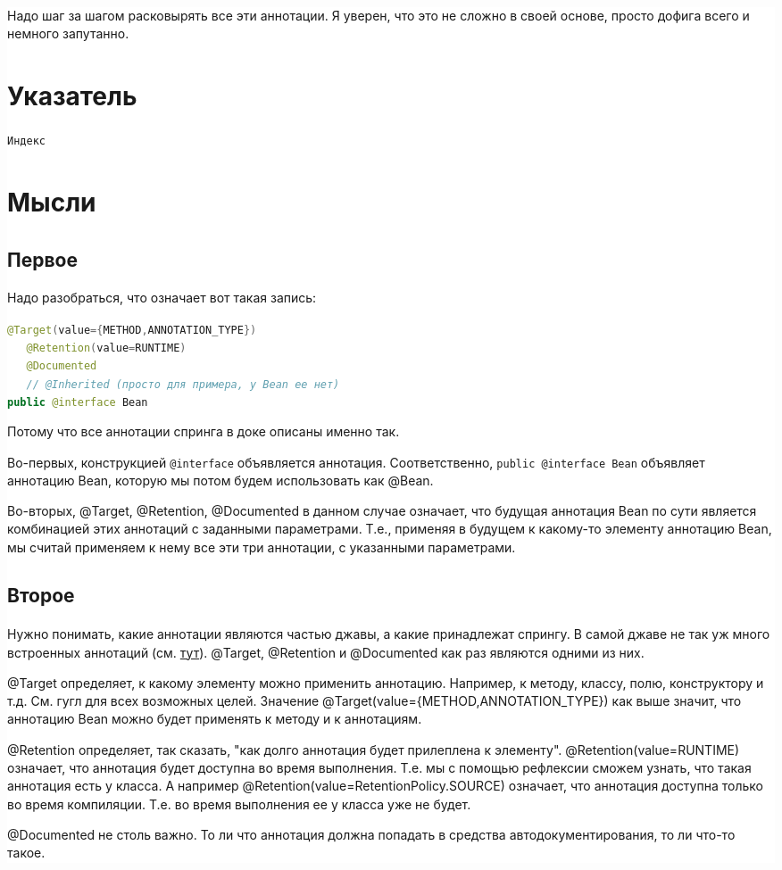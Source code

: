Надо шаг за шагом расковырять все эти аннотации. Я уверен, что это не сложно в своей основе, просто дофига всего и немного запутанно.

# Указатель

```
Индекс
```



# Мысли

## Первое

Надо разобраться, что означает вот такая запись:

```java
@Target(value={METHOD,ANNOTATION_TYPE})
   @Retention(value=RUNTIME)
   @Documented
   // @Inherited (просто для примера, у Bean ее нет)
public @interface Bean
```

Потому что все аннотации спринга в доке описаны именно так.

Во-первых, конструкцией `@interface` объявляется аннотация. Соответственно, `public @interface Bean` объявляет аннотацию Bean, которую мы потом будем использовать как @Bean.

Во-вторых, @Target, @Retention, @Documented в данном случае означает, что будущая аннотация Bean по сути является комбинацией этих аннотаций с заданными параметрами. Т.е., применяя в будущем к какому-то элементу аннотацию Bean, мы считай применяем к нему все эти три аннотации, с указанными параметрами.

## Второе

Нужно понимать, какие аннотации являются частью джавы, а какие принадлежат спрингу. В самой джаве не так уж много встроенных аннотаций (см. [тут](https://docs.oracle.com/javase/8/docs/api/java/lang/annotation/package-summary.html)). @Target, @Retention и @Documented как раз являются одними из них. 

@Target определяет, к какому элементу можно применить аннотацию. Например, к методу, классу, полю, конструктору и т.д. См. гугл для всех возможных целей. Значение @Target(value={METHOD,ANNOTATION_TYPE}) как выше значит, что аннотацию Bean можно будет применять к методу и к аннотациям.

@Retention определяет, так сказать, "как долго аннотация будет прилеплена к элементу". @Retention(value=RUNTIME) означает, что аннотация будет доступна во время выполнения. Т.е. мы с помощью рефлексии сможем узнать, что такая аннотация есть у класса. А например @Retention(value=RetentionPolicy.SOURCE) означает, что аннотация доступна только во время компиляции. Т.е. во время выполнения ее у класса уже не будет.

@Documented не столь важно. То ли что аннотация должна попадать в средства автодокументирования, то ли что-то такое.
